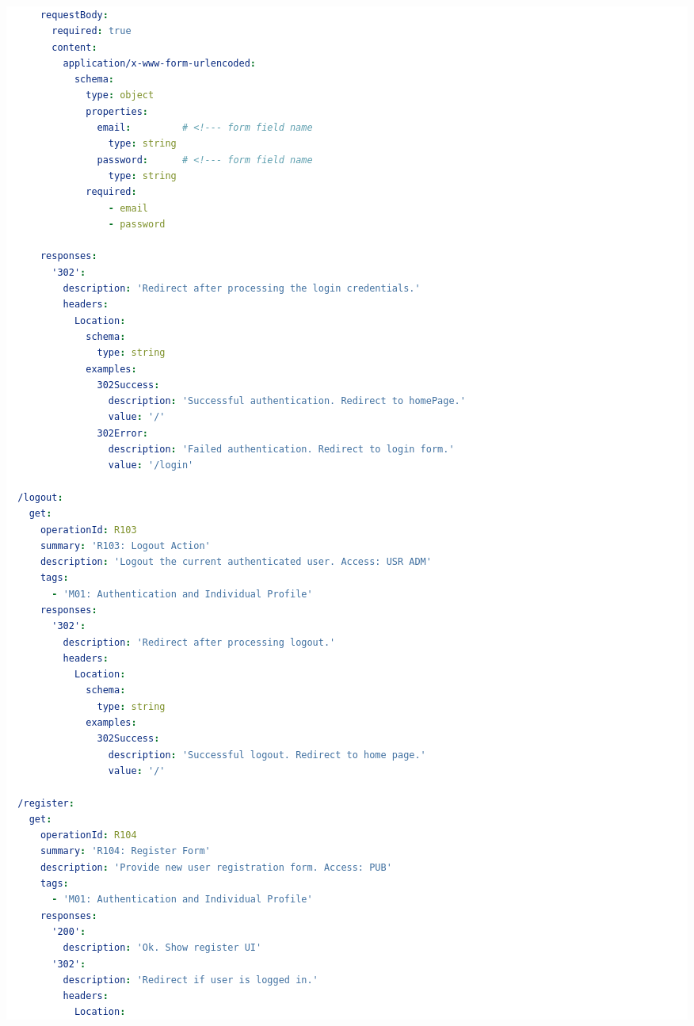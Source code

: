 ```yaml
      requestBody:
        required: true
        content:
          application/x-www-form-urlencoded:
            schema:
              type: object
              properties:
                email:         # <!--- form field name
                  type: string
                password:      # <!--- form field name
                  type: string
              required:
                  - email
                  - password

      responses:
        '302':
          description: 'Redirect after processing the login credentials.'
          headers:
            Location:
              schema:
                type: string
              examples:
                302Success:
                  description: 'Successful authentication. Redirect to homePage.'
                  value: '/'
                302Error:
                  description: 'Failed authentication. Redirect to login form.'
                  value: '/login'

  /logout:
    get:
      operationId: R103
      summary: 'R103: Logout Action'
      description: 'Logout the current authenticated user. Access: USR ADM'
      tags:
        - 'M01: Authentication and Individual Profile'
      responses:
        '302':
          description: 'Redirect after processing logout.'
          headers:
            Location:
              schema:
                type: string
              examples:
                302Success:
                  description: 'Successful logout. Redirect to home page.'
                  value: '/'

  /register:
    get:
      operationId: R104
      summary: 'R104: Register Form'
      description: 'Provide new user registration form. Access: PUB'
      tags:
        - 'M01: Authentication and Individual Profile'
      responses:
        '200':
          description: 'Ok. Show register UI'
        '302':
          description: 'Redirect if user is logged in.'
          headers:
            Location:
```